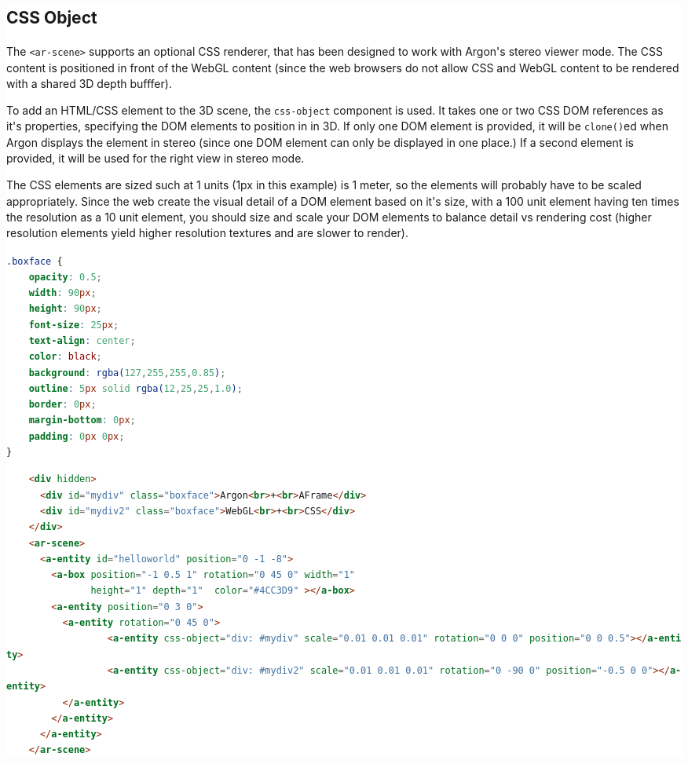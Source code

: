 ## CSS Object

The `<ar-scene>` supports an optional CSS renderer, that has been designed to work with
Argon's stereo viewer mode.  The CSS content is positioned in front of the WebGL content 
(since the web browsers do not allow CSS and WebGL content to be rendered with a shared 
3D depth bufffer).

To add an HTML/CSS element to the 3D scene, the `css-object` component is used.  It takes
one or two CSS DOM references as it's properties, specifying the DOM elements to position in
in 3D.  If only one DOM element is provided, it will be `clone()`ed when Argon displays
the element in stereo (since one DOM element can only be displayed in one place.)  If a second
element is provided, it will be used for the right view in stereo mode.

The CSS elements are sized such at 1 units (1px in this example) is 1 meter, so the elements
will probably have to be scaled appropriately.  Since the web create the visual detail of a 
DOM element based on it's size, with a 100 unit element having ten times the resolution as
a 10 unit element, you should size and scale your DOM elements to balance detail vs rendering 
cost (higher resolution elements yield higher resolution textures and are slower to render).

```css
.boxface {
    opacity: 0.5;
    width: 90px;
    height: 90px;
    font-size: 25px;
    text-align: center;
    color: black;
    background: rgba(127,255,255,0.85);
    outline: 5px solid rgba(12,25,25,1.0);
    border: 0px;
    margin-bottom: 0px;
    padding: 0px 0px;
}
```

```html
    <div hidden>
      <div id="mydiv" class="boxface">Argon<br>+<br>AFrame</div>
      <div id="mydiv2" class="boxface">WebGL<br>+<br>CSS</div>
    </div>
    <ar-scene>
      <a-entity id="helloworld" position="0 -1 -8">
        <a-box position="-1 0.5 1" rotation="0 45 0" width="1" 
               height="1" depth="1"  color="#4CC3D9" ></a-box>
        <a-entity position="0 3 0">
          <a-entity rotation="0 45 0">
                  <a-entity css-object="div: #mydiv" scale="0.01 0.01 0.01" rotation="0 0 0" position="0 0 0.5"></a-entity>
                  <a-entity css-object="div: #mydiv2" scale="0.01 0.01 0.01" rotation="0 -90 0" position="-0.5 0 0"></a-entity>
          </a-entity>
        </a-entity>
      </a-entity>
    </ar-scene>
```
